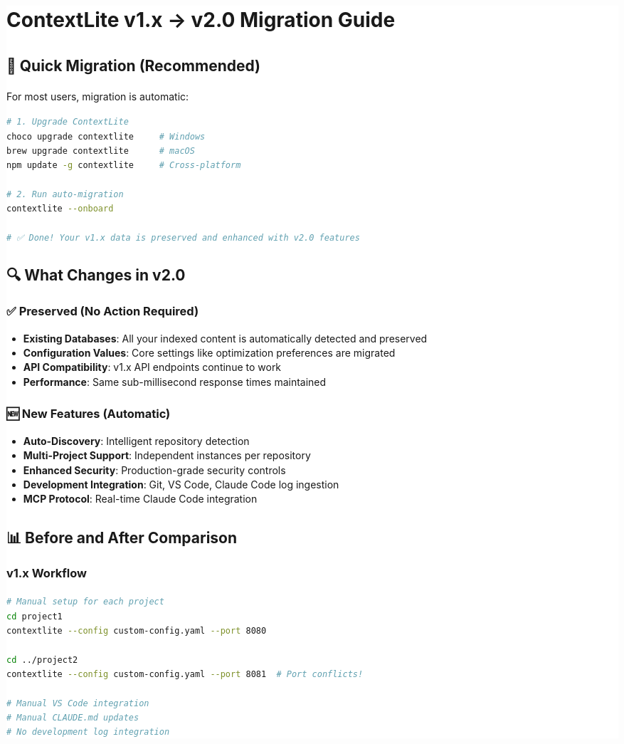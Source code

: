 # ContextLite v1.x → v2.0 Migration Guide

## 🎯 Quick Migration (Recommended)

For most users, migration is automatic:

```bash
# 1. Upgrade ContextLite
choco upgrade contextlite     # Windows
brew upgrade contextlite      # macOS
npm update -g contextlite     # Cross-platform

# 2. Run auto-migration
contextlite --onboard

# ✅ Done! Your v1.x data is preserved and enhanced with v2.0 features
```

## 🔍 What Changes in v2.0

### ✅ Preserved (No Action Required)
- **Existing Databases**: All your indexed content is automatically detected and preserved
- **Configuration Values**: Core settings like optimization preferences are migrated
- **API Compatibility**: v1.x API endpoints continue to work
- **Performance**: Same sub-millisecond response times maintained

### 🆕 New Features (Automatic)
- **Auto-Discovery**: Intelligent repository detection
- **Multi-Project Support**: Independent instances per repository
- **Enhanced Security**: Production-grade security controls
- **Development Integration**: Git, VS Code, Claude Code log ingestion
- **MCP Protocol**: Real-time Claude Code integration

## 📊 Before and After Comparison

### v1.x Workflow
```bash
# Manual setup for each project
cd project1
contextlite --config custom-config.yaml --port 8080

cd ../project2  
contextlite --config custom-config.yaml --port 8081  # Port conflicts!

# Manual VS Code integration
# Manual CLAUDE.md updates
# No development log integration
```
